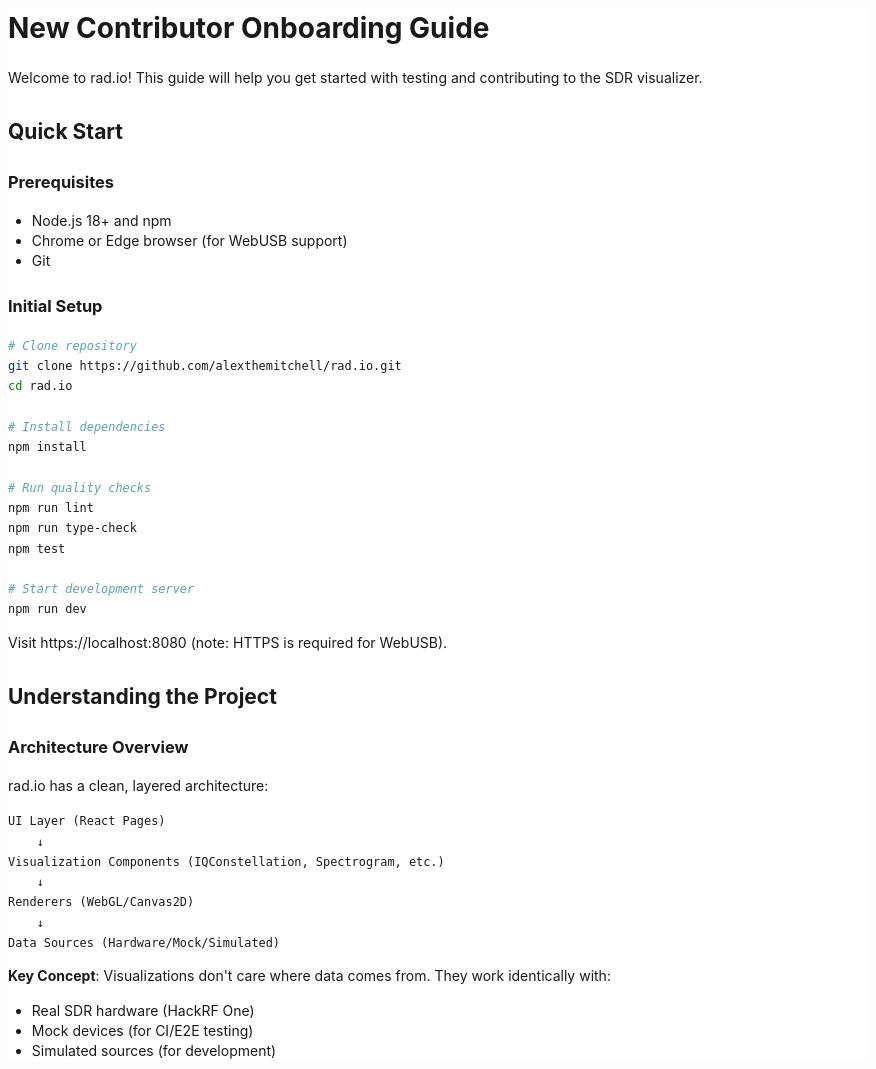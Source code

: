 # New Contributor Onboarding Guide

Welcome to rad.io! This guide will help you get started with testing and contributing to the SDR visualizer.

## Quick Start

### Prerequisites

- Node.js 18+ and npm
- Chrome or Edge browser (for WebUSB support)
- Git

### Initial Setup

```bash
# Clone repository
git clone https://github.com/alexthemitchell/rad.io.git
cd rad.io

# Install dependencies
npm install

# Run quality checks
npm run lint
npm run type-check
npm test

# Start development server
npm run dev
```

Visit https://localhost:8080 (note: HTTPS is required for WebUSB).

## Understanding the Project

### Architecture Overview

rad.io has a clean, layered architecture:

```
UI Layer (React Pages)
    ↓
Visualization Components (IQConstellation, Spectrogram, etc.)
    ↓
Renderers (WebGL/Canvas2D)
    ↓
Data Sources (Hardware/Mock/Simulated)
```

**Key Concept**: Visualizations don't care where data comes from. They work identically with:
- Real SDR hardware (HackRF One)
- Mock devices (for CI/E2E testing)
- Simulated sources (for development)
